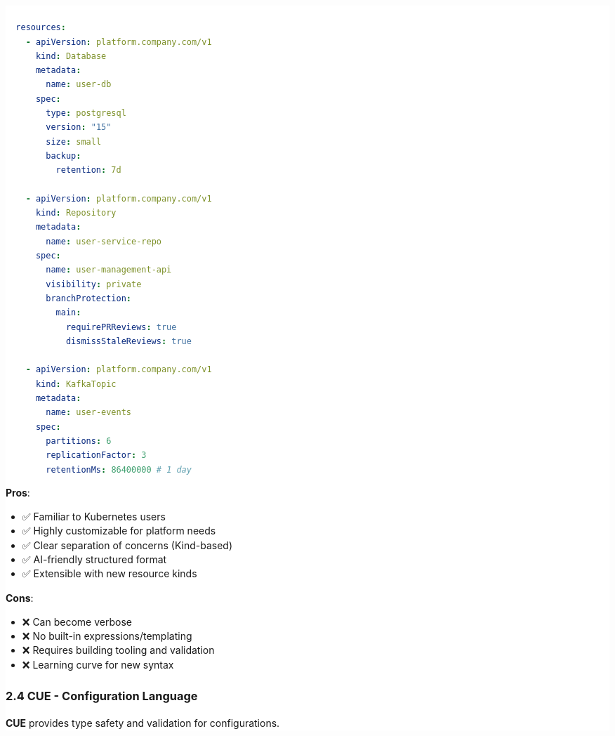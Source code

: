```yaml

  resources:
    - apiVersion: platform.company.com/v1
      kind: Database
      metadata:
        name: user-db
      spec:
        type: postgresql
        version: "15"
        size: small
        backup:
          retention: 7d
          
    - apiVersion: platform.company.com/v1
      kind: Repository
      metadata:
        name: user-service-repo
      spec:
        name: user-management-api
        visibility: private
        branchProtection:
          main:
            requirePRReviews: true
            dismissStaleReviews: true
            
    - apiVersion: platform.company.com/v1
      kind: KafkaTopic
      metadata:
        name: user-events
      spec:
        partitions: 6
        replicationFactor: 3
        retentionMs: 86400000 # 1 day
```

**Pros**:
- ✅ Familiar to Kubernetes users
- ✅ Highly customizable for platform needs
- ✅ Clear separation of concerns (Kind-based)
- ✅ AI-friendly structured format
- ✅ Extensible with new resource kinds

**Cons**:
- ❌ Can become verbose
- ❌ No built-in expressions/templating
- ❌ Requires building tooling and validation
- ❌ Learning curve for new syntax

### 2.4 CUE - Configuration Language

**CUE** provides type safety and validation for configurations.
